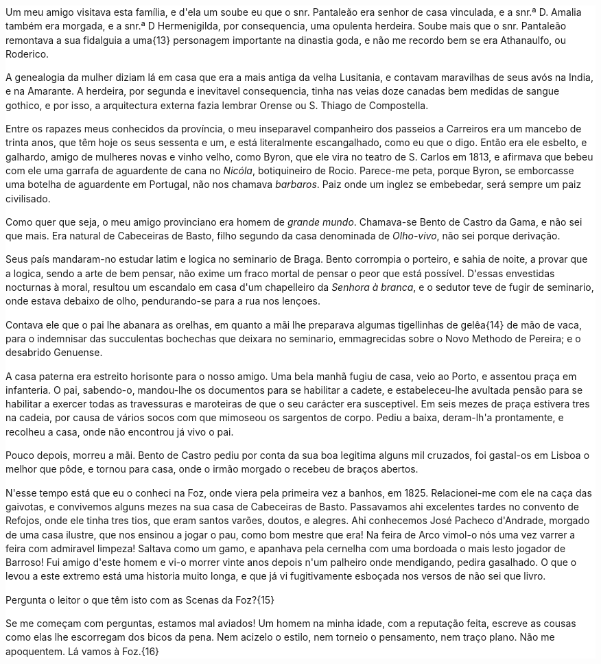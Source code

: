 Um meu amigo visitava esta família, e d'ela um soube eu que o snr. Pantaleão era senhor de casa vinculada, e a snr.ª D. Amalia também era morgada, e a snr.ª D Hermenigilda, por consequencia, uma opulenta herdeira. Soube mais que o snr. Pantaleão remontava a sua fidalguia a uma{13} personagem importante na dinastia goda, e não me recordo bem se era Athanaulfo, ou Roderico.

A genealogia da mulher diziam lá em casa que era a mais antiga da velha Lusitania, e contavam maravilhas de seus avós na India, e na Amarante. A herdeira, por segunda e inevitavel consequencia, tinha nas veias doze canadas bem medidas de sangue gothico, e por isso, a arquitectura externa fazia lembrar Orense ou S. Thiago de Compostella.

Entre os rapazes meus conhecidos da província, o meu inseparavel companheiro dos passeios a Carreiros era um mancebo de trinta anos, que têm hoje os seus sessenta e um, e está literalmente escangalhado, como eu que o digo. Então era ele esbelto, e galhardo, amigo de mulheres novas e vinho velho, como Byron, que ele vira no teatro de S. Carlos em 1813, e afirmava que bebeu com ele uma garrafa de aguardente de cana no _Nicóla_, botiquineiro de Rocio. Parece-me peta, porque Byron, se emborcasse uma botelha de aguardente em Portugal, não nos chamava _barbaros_. Paiz onde um inglez se embebedar, será sempre um paiz civilisado.

Como quer que seja, o meu amigo provinciano era homem de _grande mundo_. Chamava-se Bento de Castro da Gama, e não sei que mais. Era natural de Cabeceiras de Basto, filho segundo da casa denominada de _Olho-vivo_, não sei porque derivação.

Seus país mandaram-no estudar latim e logica no seminario de Braga. Bento corrompia o porteiro, e sahia de noite, a provar que a logica, sendo a arte de bem pensar, não exime um fraco mortal de pensar o peor que está possível. D'essas envestidas nocturnas à moral, resultou um escandalo em casa d'um chapelleiro da _Senhora à branca_, e o sedutor teve de fugir de seminario, onde estava debaixo de olho, pendurando-se para a rua nos lençoes.

Contava ele que o pai lhe abanara as orelhas, em quanto a mãi lhe preparava algumas tigellinhas de gelêa{14} de mão de vaca, para o indemnisar das succulentas bochechas que deixara no seminario, emmagrecidas sobre o Novo Methodo de Pereira; e o desabrido Genuense.

A casa paterna era estreito horisonte para o nosso amigo. Uma bela manhã fugiu de casa, veio ao Porto, e assentou praça em infanteria. O pai, sabendo-o, mandou-lhe os documentos para se habilitar a cadete, e estabeleceu-lhe avultada pensão para se habilitar a exercer todas as travessuras e maroteiras de que o seu carácter era susceptivel. Em seis mezes de praça estivera tres na cadeia, por causa de vários socos com que mimoseou os sargentos de corpo. Pediu a baixa, deram-lh'a prontamente, e recolheu a casa, onde não encontrou já vivo o pai.

Pouco depois, morreu a mãi. Bento de Castro pediu por conta da sua boa legitima alguns mil cruzados, foi gastal-os em Lisboa o melhor que pôde, e tornou para casa, onde o irmão morgado o recebeu de braços abertos.

N'esse tempo está que eu o conheci na Foz, onde viera pela primeira vez a banhos, em 1825. Relacionei-me com ele na caça das gaivotas, e convivemos alguns mezes na sua casa de Cabeceiras de Basto. Passavamos ahi excelentes tardes no convento de Refojos, onde ele tinha tres tios, que eram santos varões, doutos, e alegres. Ahi conhecemos José Pacheco d'Andrade, morgado de uma casa ilustre, que nos ensinou a jogar o pau, como bom mestre que era! Na feira de Arco vimol-o nós uma vez varrer a feira com admiravel limpeza! Saltava como um gamo, e apanhava pela cernelha com uma bordoada o mais lesto jogador de Barroso! Fui amigo d'este homem e vi-o morrer vinte anos depois n'um palheiro onde mendigando, pedira gasalhado. O que o levou a este extremo está uma historia muito longa, e que já vi fugitivamente esboçada nos versos de não sei que livro.

Pergunta o leitor o que têm isto com as Scenas da Foz?{15}

Se me começam com perguntas, estamos mal aviados! Um homem na minha idade, com a reputação feita, escreve as cousas como elas lhe escorregam dos bicos da pena. Nem acizelo o estilo, nem torneio o pensamento, nem traço plano. Não me apoquentem. Lá vamos à Foz.{16}
